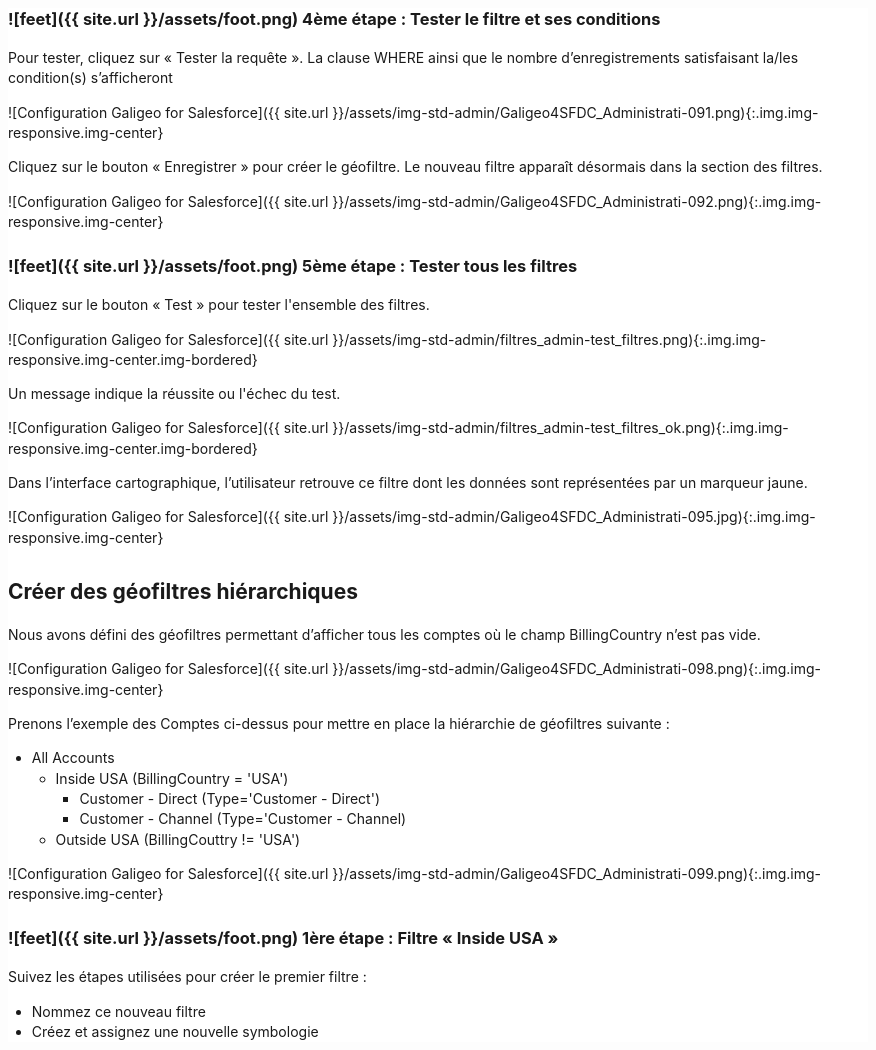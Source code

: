 ### ![feet]({{ site.url }}/assets/foot.png) 4ème étape : Tester le filtre et ses conditions

Pour tester, cliquez sur « Tester la requête ». La clause WHERE ainsi que le nombre d’enregistrements satisfaisant la/les condition(s) s’afficheront

![Configuration Galigeo for Salesforce]({{ site.url }}/assets/img-std-admin/Galigeo4SFDC_Administrati-091.png){:.img.img-responsive.img-center}

Cliquez sur le bouton « Enregistrer » pour créer le géofiltre.
Le nouveau filtre apparaît désormais dans la section des filtres.

![Configuration Galigeo for Salesforce]({{ site.url }}/assets/img-std-admin/Galigeo4SFDC_Administrati-092.png){:.img.img-responsive.img-center}

### ![feet]({{ site.url }}/assets/foot.png) 5ème étape : Tester tous les filtres

Cliquez sur le bouton « Test » pour tester l'ensemble des filtres.

![Configuration Galigeo for Salesforce]({{ site.url }}/assets/img-std-admin/filtres_admin-test_filtres.png){:.img.img-responsive.img-center.img-bordered}

Un message indique la réussite ou l'échec du test.

![Configuration Galigeo for Salesforce]({{ site.url }}/assets/img-std-admin/filtres_admin-test_filtres_ok.png){:.img.img-responsive.img-center.img-bordered}

Dans l’interface cartographique, l’utilisateur retrouve ce filtre dont les données sont représentées par un marqueur jaune.

![Configuration Galigeo for Salesforce]({{ site.url }}/assets/img-std-admin/Galigeo4SFDC_Administrati-095.jpg){:.img.img-responsive.img-center}

## Créer des géofiltres hiérarchiques

Nous avons défini des géofiltres permettant d’afficher tous les comptes où le champ BillingCountry n’est pas vide.

![Configuration Galigeo for Salesforce]({{ site.url }}/assets/img-std-admin/Galigeo4SFDC_Administrati-098.png){:.img.img-responsive.img-center}

Prenons l’exemple des Comptes ci-dessus pour mettre en place la hiérarchie de géofiltres suivante :

- All Accounts
  - Inside USA (BillingCountry = 'USA')
    - Customer - Direct (Type='Customer - Direct')
    - Customer - Channel (Type='Customer - Channel)
  - Outside USA (BillingCouttry != 'USA')

![Configuration Galigeo for Salesforce]({{ site.url }}/assets/img-std-admin/Galigeo4SFDC_Administrati-099.png){:.img.img-responsive.img-center}

### ![feet]({{ site.url }}/assets/foot.png) 1ère étape : Filtre « Inside USA »

Suivez les étapes utilisées pour créer le premier filtre :
- Nommez ce nouveau filtre
- Créez et assignez une nouvelle symbologie
